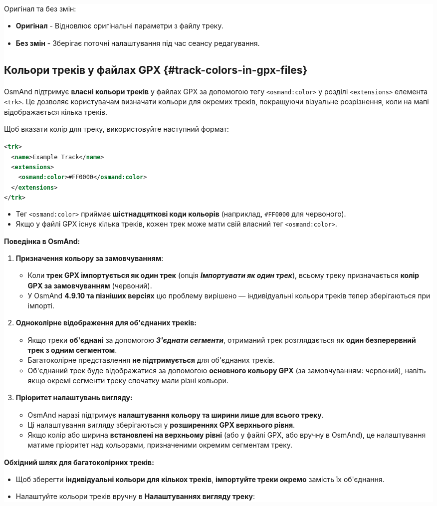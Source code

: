 Оригінал та без змін:

- **Оригінал** - Відновлює оригінальні параметри з файлу треку.

- **Без змін** - Зберігає поточні налаштування під час сеансу редагування.


## Кольори треків у файлах GPX {#track-colors-in-gpx-files}

OsmAnd підтримує **власні кольори треків** у файлах GPX за допомогою тегу `<osmand:color>` у розділі `<extensions>` елемента `<trk>`. Це дозволяє користувачам визначати кольори для окремих треків, покращуючи візуальне розрізнення, коли на мапі відображається кілька треків.

Щоб вказати колір для треку, використовуйте наступний формат:

```xml
<trk>
  <name>Example Track</name>
  <extensions>
    <osmand:color>#FF0000</osmand:color>
  </extensions>
</trk>
```

- Тег `<osmand:color>` приймає **шістнадцяткові коди кольорів** (наприклад, `#FF0000` для червоного).
- Якщо у файлі GPX існує кілька треків, кожен трек може мати свій власний тег `<osmand:color>`.


**Поведінка в OsmAnd:**

1. **Призначення кольору за замовчуванням**:

    - Коли **трек GPX імпортується як один трек** (опція ***Імпортувати як один трек***), всьому треку призначається **колір GPX за замовчуванням** (червоний).
    - У OsmAnd **4.9.10 та пізніших версіях** цю проблему вирішено — індивідуальні кольори треків тепер зберігаються при імпорті.

2. **Одноколірне відображення для об'єднаних треків:**

    - Якщо треки **об'єднані** за допомогою ***З'єднати сегменти***, отриманий трек розглядається як **один безперервний трек з одним сегментом**.
    - Багатоколірне представлення **не підтримується** для об'єднаних треків.
    - Об'єднаний трек буде відображатися за допомогою **основного кольору GPX** (за замовчуванням: червоний), навіть якщо окремі сегменти треку спочатку мали різні кольори.

3. **Пріоритет налаштувань вигляду:**

    - OsmAnd наразі підтримує **налаштування кольору та ширини лише для всього треку**.
    - Ці налаштування вигляду зберігаються у **розширеннях GPX верхнього рівня**.
    - Якщо колір або ширина **встановлені на верхньому рівні** (або у файлі GPX, або вручну в OsmAnd), це налаштування матиме пріоритет над кольорами, призначеними окремим сегментам треку.

**Обхідний шлях для багатоколірних треків:**

- Щоб зберегти **індивідуальні кольори для кількох треків**, **імпортуйте треки окремо** замість їх об'єднання.

- Налаштуйте кольори треків вручну в **Налаштуваннях вигляду треку**:

